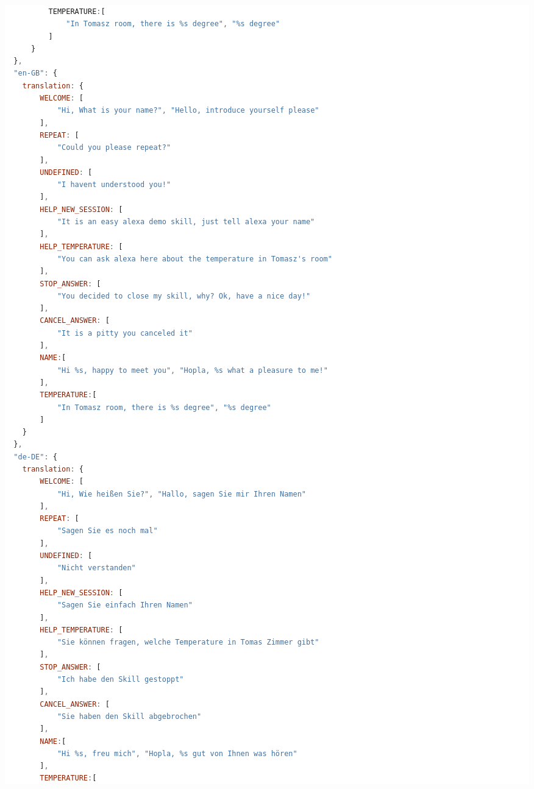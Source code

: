 ```javascript
          TEMPERATURE:[
              "In Tomasz room, there is %s degree", "%s degree"
          ]         
      }
  },
  "en-GB": {
    translation: {
        WELCOME: [
            "Hi, What is your name?", "Hello, introduce yourself please"
        ],
        REPEAT: [
            "Could you please repeat?"
        ],
        UNDEFINED: [
            "I havent understood you!"
        ],
        HELP_NEW_SESSION: [
            "It is an easy alexa demo skill, just tell alexa your name"
        ],
        HELP_TEMPERATURE: [
            "You can ask alexa here about the temperature in Tomasz's room"
        ],
        STOP_ANSWER: [
            "You decided to close my skill, why? Ok, have a nice day!"
        ],
        CANCEL_ANSWER: [
            "It is a pitty you canceled it"
        ],
        NAME:[
            "Hi %s, happy to meet you", "Hopla, %s what a pleasure to me!"
        ],
        TEMPERATURE:[
            "In Tomasz room, there is %s degree", "%s degree"
        ]     
    }
  },
  "de-DE": {
    translation: {
        WELCOME: [
            "Hi, Wie heißen Sie?", "Hallo, sagen Sie mir Ihren Namen"
        ],
        REPEAT: [
            "Sagen Sie es noch mal"
        ],
        UNDEFINED: [
            "Nicht verstanden"
        ],
        HELP_NEW_SESSION: [
            "Sagen Sie einfach Ihren Namen"
        ],
        HELP_TEMPERATURE: [
            "Sie können fragen, welche Temperature in Tomas Zimmer gibt"
        ],
        STOP_ANSWER: [
            "Ich habe den Skill gestoppt"
        ],
        CANCEL_ANSWER: [
            "Sie haben den Skill abgebrochen"
        ],
        NAME:[
            "Hi %s, freu mich", "Hopla, %s gut von Ihnen was hören"
        ],
        TEMPERATURE:[
```